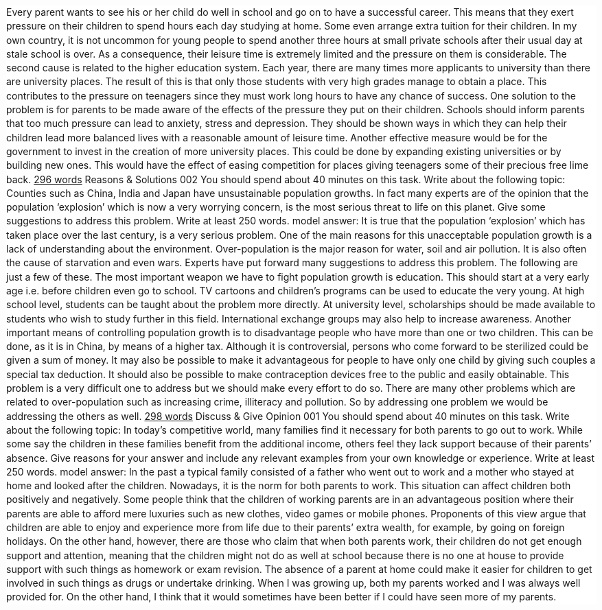 Every parent wants to see his or her child do well in school and go on to have a successful career. This means that they exert pressure on their children to spend hours each day studying at home. Some even arrange extra tuition for their children. In my own country, it is not uncommon for young people to spend another three hours at small private schools after their usual day at stale school is over. As a consequence, their leisure time is extremely limited and the pressure on them is considerable.
The second cause is related to the higher education system. Each year, there are many times more applicants to university than there are university places. The result of this is that only those students with very high grades manage to obtain a place. This contributes to the pressure on teenagers since they must work long hours to have any chance of success.
One solution to the problem is for parents to be made aware of the effects of the pressure they put on their children. Schools should inform parents that too much pressure can lead to anxiety, stress and depression. They should be shown ways in which they can help their children lead more balanced lives with a reasonable amount of leisure time.
Another effective measure would be for the government to invest in the creation of more university places. This could be done by expanding existing universities or by building new ones. This would have the effect of easing competition for places giving teenagers some of their precious free lime back. [296 words]() 
Reasons & Solutions 002
 You should spend about 40 minutes on this task.
Write about the following topic: Counties such as China, India and Japan have unsustainable population growths. In fact many experts are of the opinion that the population ‘explosion’ which is now a very worrying concern, is the most serious threat to life on this planet.
Give some suggestions to address this problem. Write at least 250 words. model answer: It is true that the population ‘explosion’ which has taken place over the last century, is a very serious problem. One of the main reasons for this unacceptable population growth is a lack of understanding about the environment. Over-population is the major reason for water, soil and air pollution. It is also often the cause of starvation and even wars. Experts have put forward many suggestions to address this problem. The following are just a few of these.
The most important weapon we have to fight population growth is education. This should start at a very early age i.e. before children even go to school. TV cartoons and children’s programs can be used to educate the very young. At high school level, students can be taught about the problem more directly. At university level, scholarships should be made available to students who wish to study further in this field. International exchange groups may also help to increase awareness.
Another important means of controlling population growth is to disadvantage people who have more than one or two children. This can be done, as it is in China, by means of a higher tax. Although it is controversial, persons who come forward to be sterilized could be given a sum of money. It may also be possible to make it advantageous for people to have only one child by giving such couples a special tax deduction.
It should also be possible to make contraception devices free to the public and easily obtainable.
This problem is a very difficult one to address but we should make every effort to do so. There are many other problems which are related to over-population such as increasing crime, illiteracy and pollution. So by addressing one problem we would be addressing the others as well. [298 words]() 
Discuss & Give Opinion 001
 You should spend about 40 minutes on this task.
Write about the following topic: In today’s competitive world, many families find it necessary for both parents to go out to work. While some say the children in these families benefit from the additional income, others feel they lack support because of their parents’ absence. Give reasons for your answer and include any relevant examples from your own knowledge or experience.
Write at least 250 words. model answer: In the past a typical family consisted of a father who went out to work and a mother who stayed at home and looked after the children. Nowadays, it is the norm for both parents to work. This situation can affect children both positively and negatively.
Some people think that the children of working parents are in an advantageous position where their parents are able to afford mere luxuries such as new clothes, video games or mobile phones. Proponents of this view argue that children are able to enjoy and experience more from life due to their parents’ extra wealth, for example, by going on foreign holidays.
On the other hand, however, there are those who claim that when both parents work, their children do not get enough support and attention, meaning that the children might not do as well at school because there is no one at house to provide support with such things as homework or exam revision. The absence of a parent at home could make it easier for children to get involved in such things as drugs or undertake drinking.
When I was growing up, both my parents worked and I was always well provided for. On the other hand, I think that it would sometimes have been better if I could have seen more of my parents.